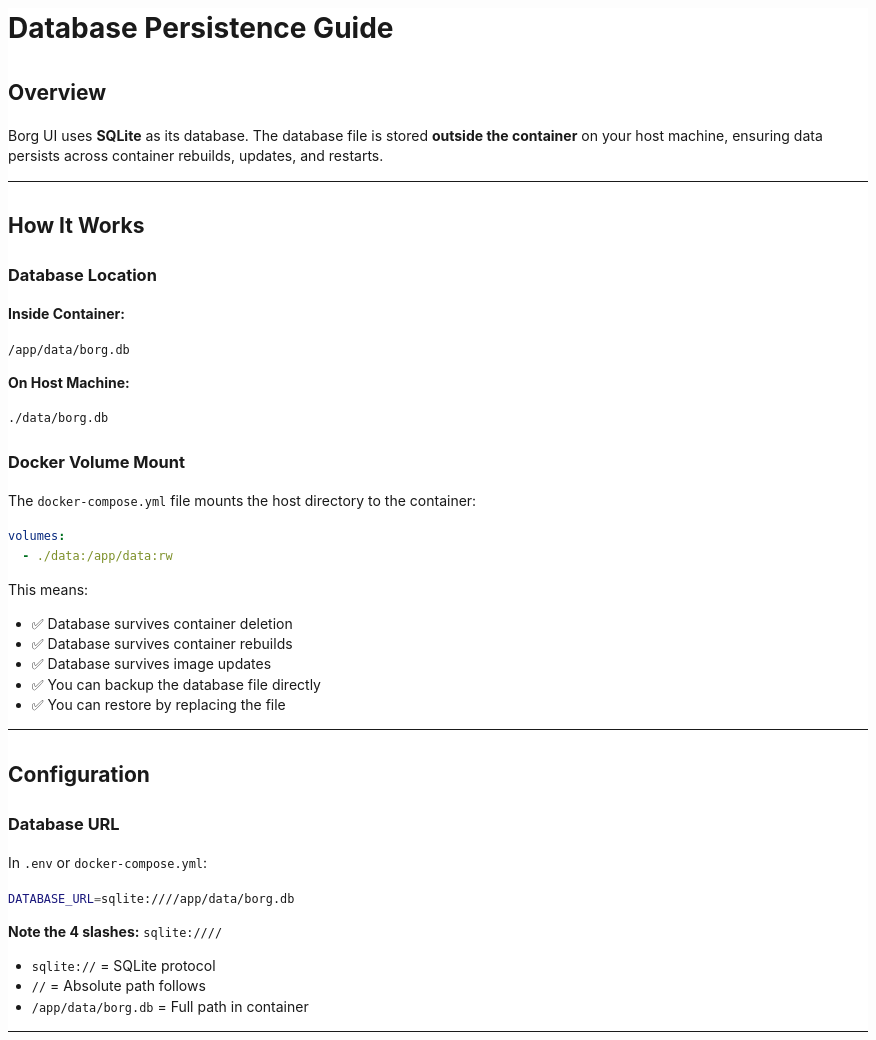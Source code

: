 # Database Persistence Guide

## Overview

Borg UI uses **SQLite** as its database. The database file is stored **outside the container** on your host machine, ensuring data persists across container rebuilds, updates, and restarts.

---

## How It Works

### Database Location

**Inside Container:**
```
/app/data/borg.db
```

**On Host Machine:**
```
./data/borg.db
```

### Docker Volume Mount

The `docker-compose.yml` file mounts the host directory to the container:

```yaml
volumes:
  - ./data:/app/data:rw
```

This means:
- ✅ Database survives container deletion
- ✅ Database survives container rebuilds
- ✅ Database survives image updates
- ✅ You can backup the database file directly
- ✅ You can restore by replacing the file

---

## Configuration

### Database URL

In `.env` or `docker-compose.yml`:

```bash
DATABASE_URL=sqlite:////app/data/borg.db
```

**Note the 4 slashes:** `sqlite:////`
- `sqlite://` = SQLite protocol
- `//` = Absolute path follows
- `/app/data/borg.db` = Full path in container

---